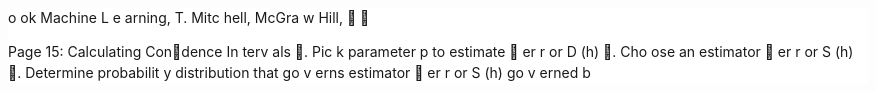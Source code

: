 o
ok
Machine
L
e
arning,
T.
Mitc
hell,
McGra
w
Hill,
		

Page 15:
Calculating
Condence
In
terv
als
.
Pic
k
parameter
p
to
estimate

er
r
or
D
(h)
.
Cho
ose
an
estimator

er
r
or
S
(h)
.
Determine
probabilit
y
distribution
that
go
v
erns
estimator

er
r
or
S
(h)
go
v
erned
b